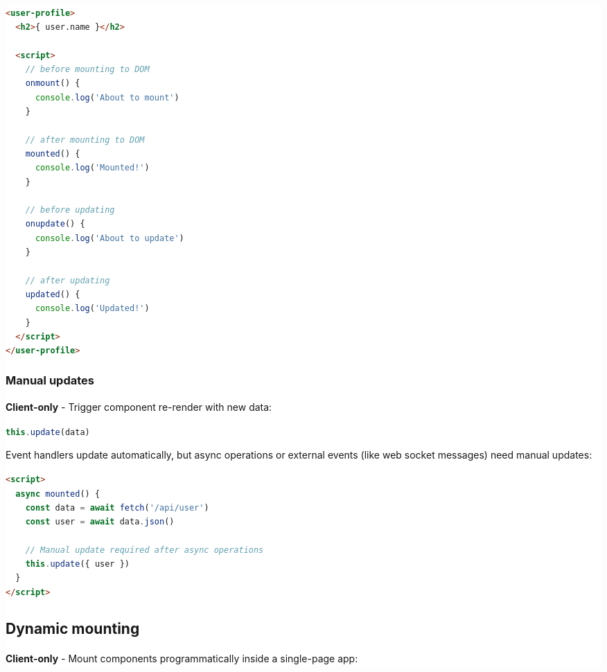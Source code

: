 ```html
<user-profile>
  <h2>{ user.name }</h2>

  <script>
    // before mounting to DOM
    onmount() {
      console.log('About to mount')
    }

    // after mounting to DOM
    mounted() {
      console.log('Mounted!')
    }

    // before updating
    onupdate() {
      console.log('About to update')
    }

    // after updating
    updated() {
      console.log('Updated!')
    }
  </script>
</user-profile>
```


### Manual updates
**Client-only** - Trigger component re-render with new data:

```javascript
this.update(data)
```

Event handlers update automatically, but async operations or external events (like web socket messages) need manual updates:


```html
<script>
  async mounted() {
    const data = await fetch('/api/user')
    const user = await data.json()

    // Manual update required after async operations
    this.update({ user })
  }
</script>
```


## Dynamic mounting
**Client-only** - Mount components programmatically inside a single-page app:
